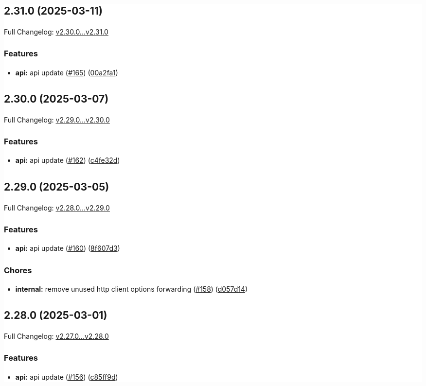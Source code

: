 ## 2.31.0 (2025-03-11)

Full Changelog: [v2.30.0...v2.31.0](https://github.com/Trellis-insights/trellis-python-sdk/compare/v2.30.0...v2.31.0)

### Features

* **api:** api update ([#165](https://github.com/Trellis-insights/trellis-python-sdk/issues/165)) ([00a2fa1](https://github.com/Trellis-insights/trellis-python-sdk/commit/00a2fa169fac64cd14f0b74f85a1675fa9ae1406))

## 2.30.0 (2025-03-07)

Full Changelog: [v2.29.0...v2.30.0](https://github.com/Trellis-insights/trellis-python-sdk/compare/v2.29.0...v2.30.0)

### Features

* **api:** api update ([#162](https://github.com/Trellis-insights/trellis-python-sdk/issues/162)) ([c4fe32d](https://github.com/Trellis-insights/trellis-python-sdk/commit/c4fe32d3a499a05f38bcf8fac94efe0d966352a3))

## 2.29.0 (2025-03-05)

Full Changelog: [v2.28.0...v2.29.0](https://github.com/Trellis-insights/trellis-python-sdk/compare/v2.28.0...v2.29.0)

### Features

* **api:** api update ([#160](https://github.com/Trellis-insights/trellis-python-sdk/issues/160)) ([8f607d3](https://github.com/Trellis-insights/trellis-python-sdk/commit/8f607d3cd564776ffca53044b9ebaae51d589f9b))


### Chores

* **internal:** remove unused http client options forwarding ([#158](https://github.com/Trellis-insights/trellis-python-sdk/issues/158)) ([d057d14](https://github.com/Trellis-insights/trellis-python-sdk/commit/d057d14297d949b20d1490267a61096518a526d5))

## 2.28.0 (2025-03-01)

Full Changelog: [v2.27.0...v2.28.0](https://github.com/Trellis-insights/trellis-python-sdk/compare/v2.27.0...v2.28.0)

### Features

* **api:** api update ([#156](https://github.com/Trellis-insights/trellis-python-sdk/issues/156)) ([c85ff9d](https://github.com/Trellis-insights/trellis-python-sdk/commit/c85ff9da3ee928a60b3a5410265a227e2b3a43fe))

